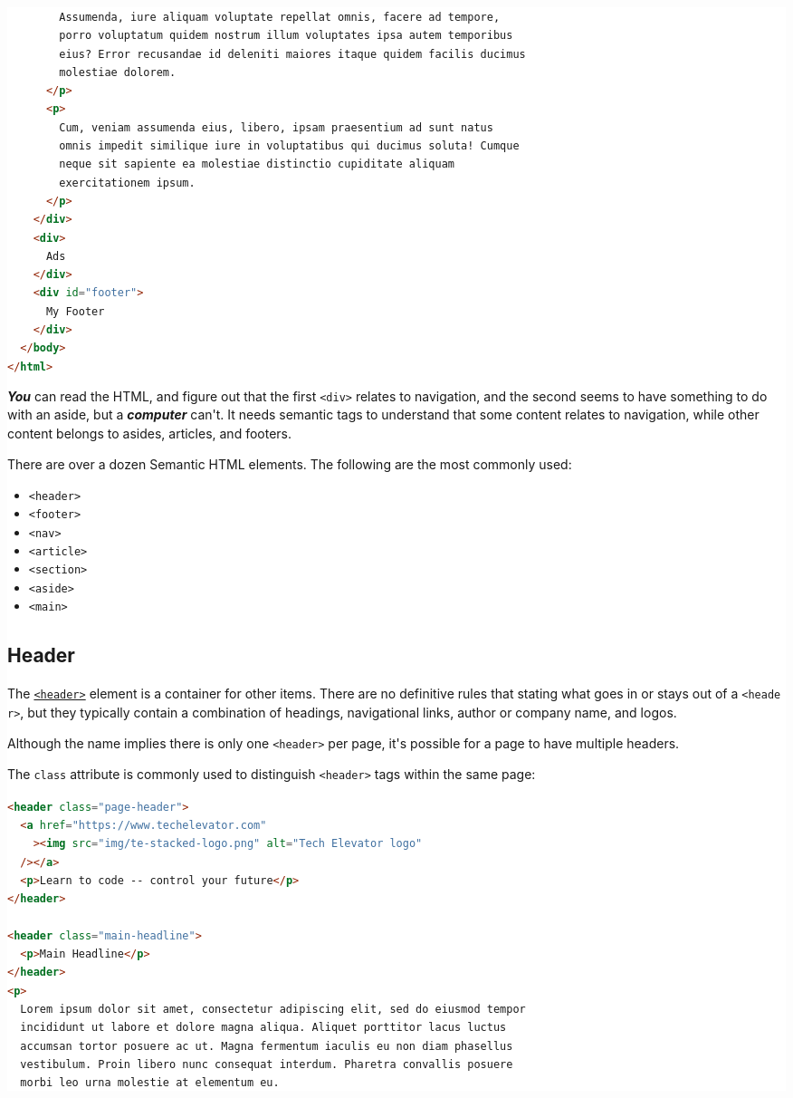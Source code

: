 ```html
        Assumenda, iure aliquam voluptate repellat omnis, facere ad tempore,
        porro voluptatum quidem nostrum illum voluptates ipsa autem temporibus
        eius? Error recusandae id deleniti maiores itaque quidem facilis ducimus
        molestiae dolorem.
      </p>
      <p>
        Cum, veniam assumenda eius, libero, ipsam praesentium ad sunt natus
        omnis impedit similique iure in voluptatibus qui ducimus soluta! Cumque
        neque sit sapiente ea molestiae distinctio cupiditate aliquam
        exercitationem ipsum.
      </p>
    </div>
    <div>
      Ads
    </div>
    <div id="footer">
      My Footer
    </div>
  </body>
</html>
```

**_You_** can read the HTML, and figure out that the first `<div>` relates to navigation, and the second seems to have something to do with an aside, but a **_computer_** can't. It needs semantic tags to understand that some content relates to navigation, while other content belongs to asides, articles, and footers.

There are over a dozen Semantic HTML elements. The following are the most commonly used:

-   `<header>`
-   `<footer>`
-   `<nav>`
-   `<article>`
-   `<section>`
-   `<aside>`
-   `<main>`

## Header

The [`<header>`](https://developer.mozilla.org/en-US/docs/Web/HTML/Element/header) element is a container for other items. There are no definitive rules that stating what goes in or stays out of a `<header>`, but they typically contain a combination of headings, navigational links, author or company name, and logos.

Although the name implies there is only one `<header>` per page, it's possible for a page to have multiple headers.

The `class` attribute is commonly used to distinguish `<header>` tags within the same page:

```html
<header class="page-header">
  <a href="https://www.techelevator.com"
    ><img src="img/te-stacked-logo.png" alt="Tech Elevator logo"
  /></a>
  <p>Learn to code -- control your future</p>
</header>

<header class="main-headline">
  <p>Main Headline</p>
</header>
<p>
  Lorem ipsum dolor sit amet, consectetur adipiscing elit, sed do eiusmod tempor
  incididunt ut labore et dolore magna aliqua. Aliquet porttitor lacus luctus
  accumsan tortor posuere ac ut. Magna fermentum iaculis eu non diam phasellus
  vestibulum. Proin libero nunc consequat interdum. Pharetra convallis posuere
  morbi leo urna molestie at elementum eu.
```